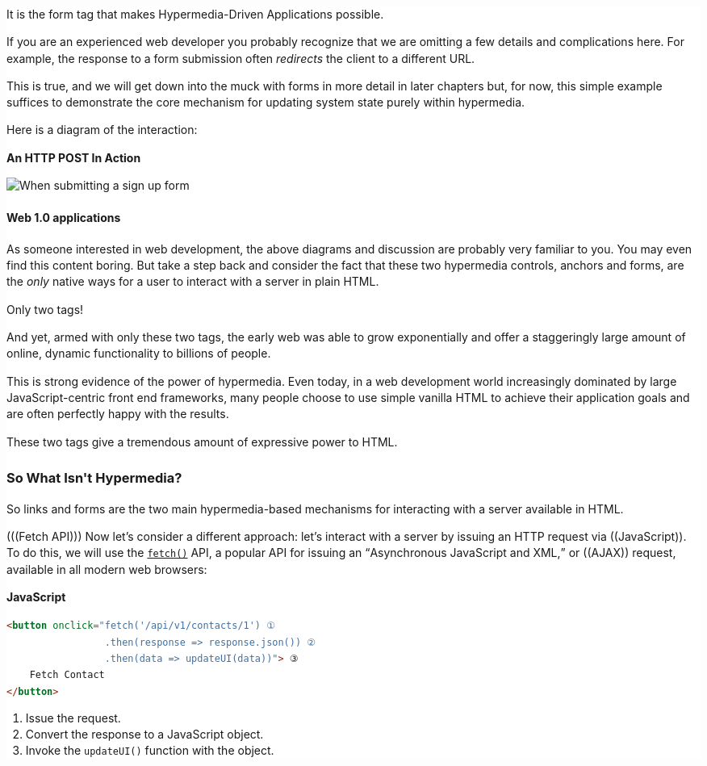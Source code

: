 It is the form tag that makes Hypermedia-Driven Applications possible.

If you are an experienced web developer you probably recognize that we are omitting a few details and complications
here.  For example, the response to a form submission often _redirects_ the client to a different URL.

This is true, and we will get down into the muck with forms in more detail in later chapters but, for now, this simple
example suffices to demonstrate the core mechanism for updating system state purely within hypermedia.

Here is a diagram of the interaction:

**An HTTP POST In Action**

![When submitting a sign up form](diagram/http-post-in-action.svg)

#### Web 1.0 applications

As someone interested in web development, the above diagrams and discussion are probably very familiar to you.  You may
even find this content boring.  But take a step back and consider the fact that these two hypermedia controls,
anchors and forms, are the _only_ native ways for a user to interact with a server in plain HTML.

Only two tags!

And yet, armed with only these two tags, the early web was able to grow exponentially and offer a staggeringly large
amount of online, dynamic functionality to billions of people.

This is strong evidence of the power of hypermedia.  Even today, in a web development world increasingly dominated by large
JavaScript-centric front end frameworks, many people choose to use simple vanilla HTML to achieve their application goals
and are often perfectly happy with the results.

These two tags give a tremendous amount of expressive power to HTML.

### So What Isn't Hypermedia?

So links and forms are the two main hypermedia-based mechanisms for interacting with a server available in HTML.

(((Fetch API)))
Now let’s consider a different approach: let’s interact with a server by issuing an HTTP request via ((JavaScript)).  To
do this, we will use the [`fetch()`](https://developer.mozilla.org/en-US/docs/Web/API/Fetch_API) API, a popular API for
issuing an <q>Asynchronous JavaScript and XML,</q> or ((AJAX)) request, available in all modern web browsers:

<a name="listing-1-3"></a>**JavaScript**

```html
<button onclick="fetch('/api/v1/contacts/1') ①
                 .then(response => response.json()) ②
                 .then(data => updateUI(data))"> ③
    Fetch Contact
</button>
```
1. Issue the request.
2. Convert the response to a JavaScript object.
3. Invoke the `updateUI()` function with the object.
